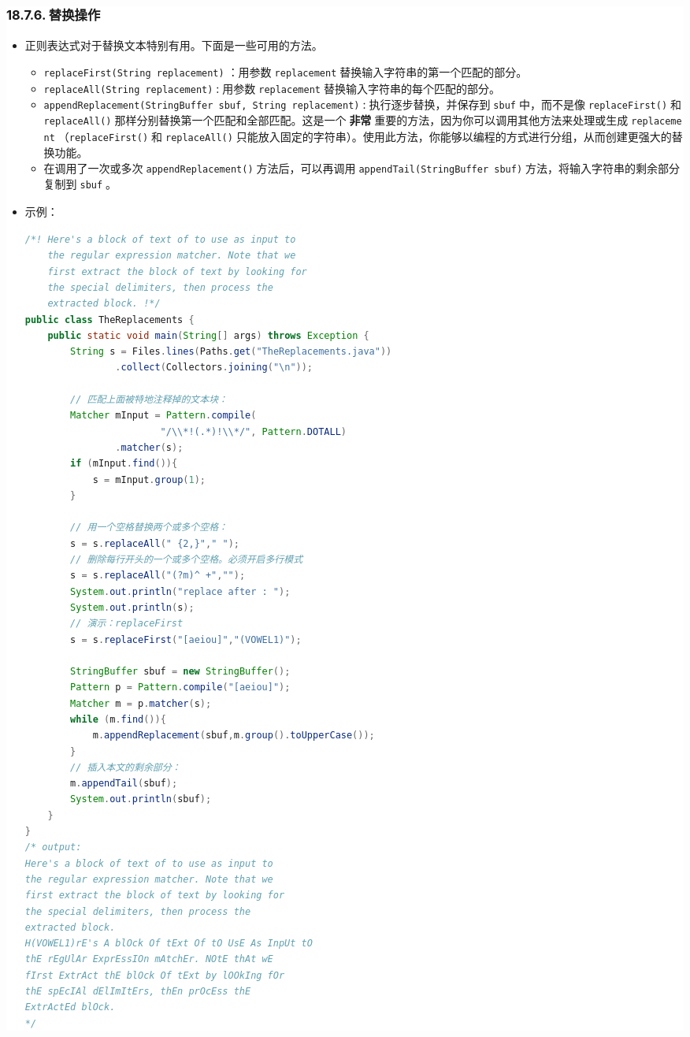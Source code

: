 ### 18.7.6. 替换操作

- 正则表达式对于替换文本特别有用。下面是一些可用的方法。
  - `replaceFirst(String replacement)` ：用参数 `replacement` 替换输入字符串的第一个匹配的部分。
  - `replaceAll(String replacement)` : 用参数 `replacement` 替换输入字符串的每个匹配的部分。
  - `appendReplacement(StringBuffer sbuf, String replacement)` : 执行逐步替换，并保存到 `sbuf` 中，而不是像 `replaceFirst()` 和 `replaceAll()` 那样分别替换第一个匹配和全部匹配。这是一个 **非常** 重要的方法，因为你可以调用其他方法来处理或生成 `replacement` （`replaceFirst()` 和 `replaceAll()` 只能放入固定的字符串）。使用此方法，你能够以编程的方式进行分组，从而创建更强大的替换功能。
  - 在调用了一次或多次 `appendReplacement()` 方法后，可以再调用 `appendTail(StringBuffer sbuf)` 方法，将输入字符串的剩余部分复制到 `sbuf` 。

- 示例：

    ``` java
    /*! Here's a block of text of to use as input to
        the regular expression matcher. Note that we
        first extract the block of text by looking for
        the special delimiters, then process the
        extracted block. !*/
    public class TheReplacements {
        public static void main(String[] args) throws Exception {
            String s = Files.lines(Paths.get("TheReplacements.java"))
                    .collect(Collectors.joining("\n"));

            // 匹配上面被特地注释掉的文本块：
            Matcher mInput = Pattern.compile(
                            "/\\*!(.*)!\\*/", Pattern.DOTALL)
                    .matcher(s);
            if (mInput.find()){
                s = mInput.group(1);
            }

            // 用一个空格替换两个或多个空格：
            s = s.replaceAll(" {2,}"," ");
            // 删除每行开头的一个或多个空格。必须开启多行模式
            s = s.replaceAll("(?m)^ +","");
            System.out.println("replace after : ");
            System.out.println(s);
            // 演示：replaceFirst
            s = s.replaceFirst("[aeiou]","(VOWEL1)");

            StringBuffer sbuf = new StringBuffer();
            Pattern p = Pattern.compile("[aeiou]");
            Matcher m = p.matcher(s);
            while (m.find()){
                m.appendReplacement(sbuf,m.group().toUpperCase());
            }
            // 插入本文的剩余部分：
            m.appendTail(sbuf);
            System.out.println(sbuf);
        }
    }
    /* output:
    Here's a block of text of to use as input to
    the regular expression matcher. Note that we
    first extract the block of text by looking for
    the special delimiters, then process the
    extracted block. 
    H(VOWEL1)rE's A blOck Of tExt Of tO UsE As InpUt tO
    thE rEgUlAr ExprEssIOn mAtchEr. NOtE thAt wE
    fIrst ExtrAct thE blOck Of tExt by lOOkIng fOr
    thE spEcIAl dElImItErs, thEn prOcEss thE
    ExtrActEd blOck. 
    */
    ```
